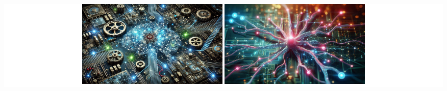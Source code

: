 <p align="center">
  <img src="08.jpg" alt="08" width="32%">
  <img src="12.jpg" alt="12" width="32%">